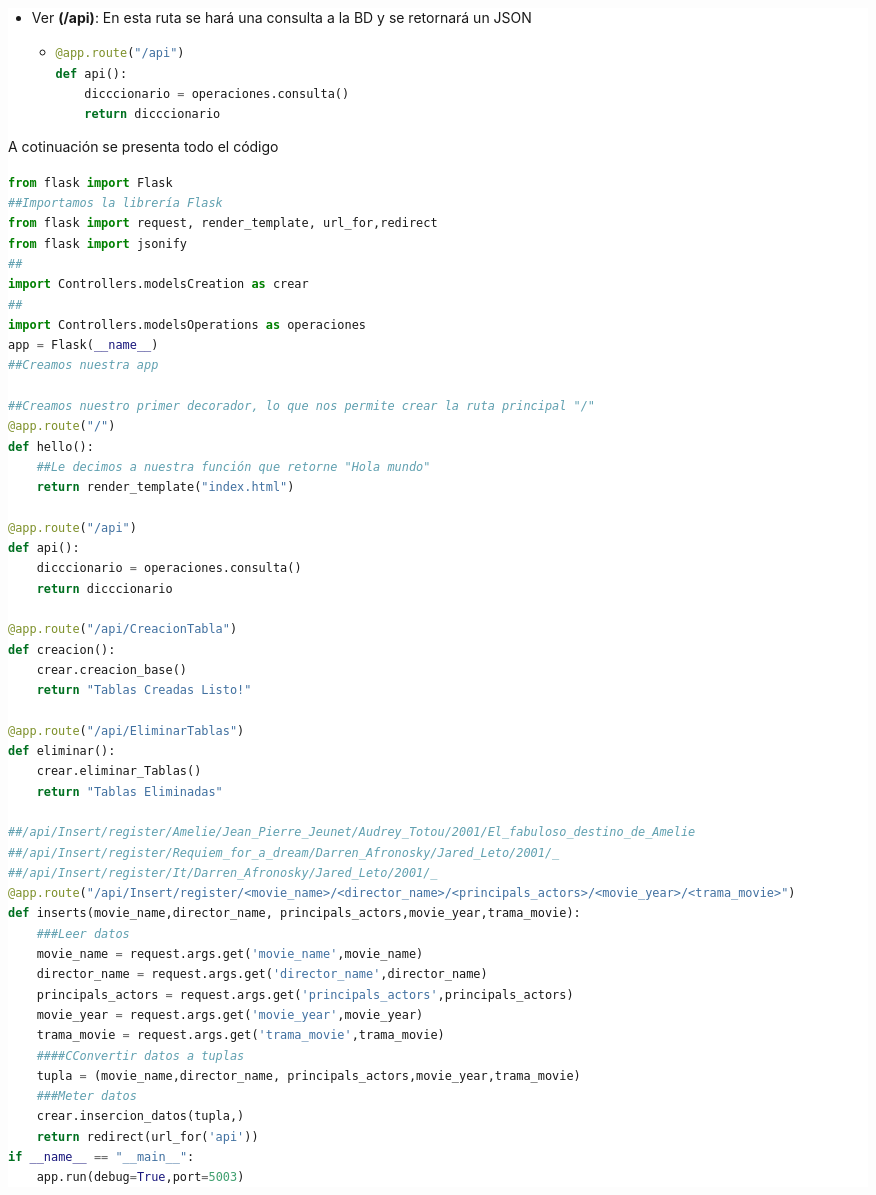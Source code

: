 - Ver **(/api)**: En esta ruta se hará una consulta a la BD y se retornará un JSON

  - ```python
    @app.route("/api")
    def api():
        dicccionario = operaciones.consulta()
        return dicccionario
    ```

A cotinuación se presenta todo el código

```python
from flask import Flask
##Importamos la librería Flask
from flask import request, render_template, url_for,redirect
from flask import jsonify
##
import Controllers.modelsCreation as crear
##
import Controllers.modelsOperations as operaciones
app = Flask(__name__)
##Creamos nuestra app

##Creamos nuestro primer decorador, lo que nos permite crear la ruta principal "/"
@app.route("/")
def hello():
    ##Le decimos a nuestra función que retorne "Hola mundo"
    return render_template("index.html")

@app.route("/api")
def api():
    dicccionario = operaciones.consulta()
    return dicccionario

@app.route("/api/CreacionTabla")
def creacion():
    crear.creacion_base()
    return "Tablas Creadas Listo!"

@app.route("/api/EliminarTablas")
def eliminar():
    crear.eliminar_Tablas()
    return "Tablas Eliminadas"

##/api/Insert/register/Amelie/Jean_Pierre_Jeunet/Audrey_Totou/2001/El_fabuloso_destino_de_Amelie
##/api/Insert/register/Requiem_for_a_dream/Darren_Afronosky/Jared_Leto/2001/_
##/api/Insert/register/It/Darren_Afronosky/Jared_Leto/2001/_
@app.route("/api/Insert/register/<movie_name>/<director_name>/<principals_actors>/<movie_year>/<trama_movie>")
def inserts(movie_name,director_name, principals_actors,movie_year,trama_movie):
    ###Leer datos
    movie_name = request.args.get('movie_name',movie_name)
    director_name = request.args.get('director_name',director_name)
    principals_actors = request.args.get('principals_actors',principals_actors)
    movie_year = request.args.get('movie_year',movie_year)
    trama_movie = request.args.get('trama_movie',trama_movie)
    ####CConvertir datos a tuplas
    tupla = (movie_name,director_name, principals_actors,movie_year,trama_movie)
    ###Meter datos
    crear.insercion_datos(tupla,)
    return redirect(url_for('api'))  
if __name__ == "__main__":
    app.run(debug=True,port=5003)
```
